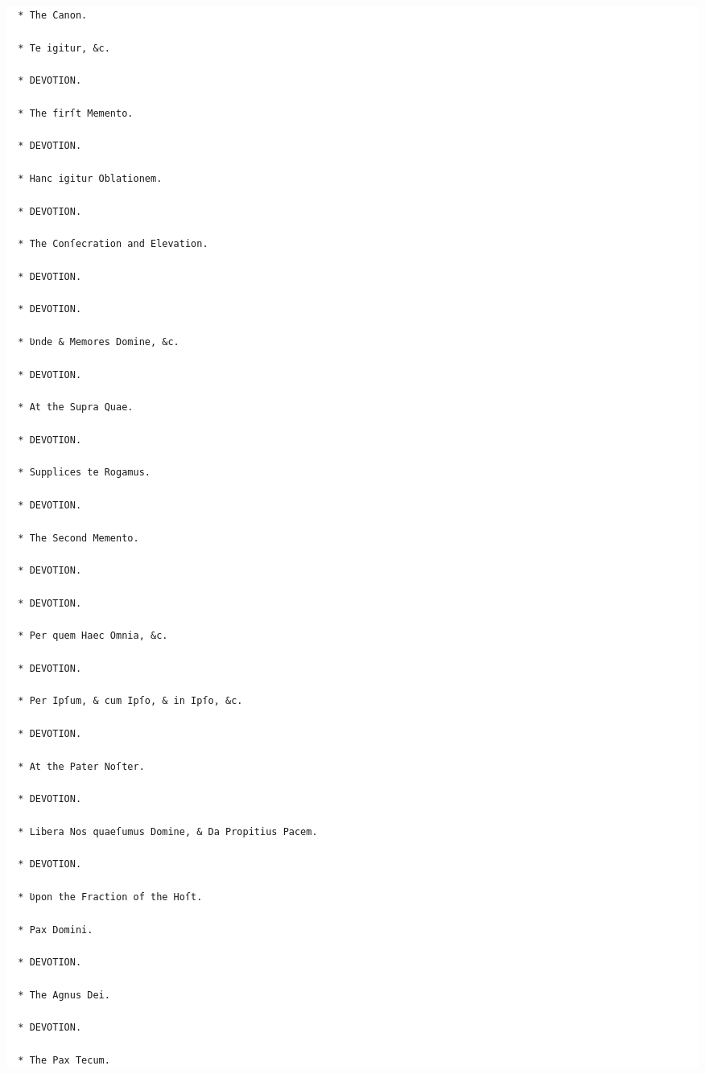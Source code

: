       * The Canon.

      * Te igitur, &c.

      * DEVOTION.

      * The firſt Memento.

      * DEVOTION.

      * Hanc igitur Oblationem.

      * DEVOTION.

      * The Conſecration and Elevation.

      * DEVOTION.

      * DEVOTION.

      * Ʋnde & Memores Domine, &c.

      * DEVOTION.

      * At the Supra Quae.

      * DEVOTION.

      * Supplices te Rogamus.

      * DEVOTION.

      * The Second Memento.

      * DEVOTION.

      * DEVOTION.

      * Per quem Haec Omnia, &c.

      * DEVOTION.

      * Per Ipſum, & cum Ipſo, & in Ipſo, &c.

      * DEVOTION.

      * At the Pater Noſter.

      * DEVOTION.

      * Libera Nos quaeſumus Domine, & Da Propitius Pacem.

      * DEVOTION.

      * Ʋpon the Fraction of the Hoſt.

      * Pax Domini.

      * DEVOTION.

      * The Agnus Dei.

      * DEVOTION.

      * The Pax Tecum.
